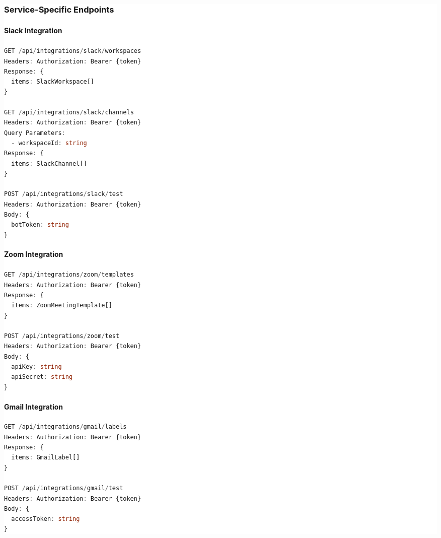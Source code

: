 ### Service-Specific Endpoints

#### Slack Integration
```typescript
GET /api/integrations/slack/workspaces
Headers: Authorization: Bearer {token}
Response: {
  items: SlackWorkspace[]
}

GET /api/integrations/slack/channels
Headers: Authorization: Bearer {token}
Query Parameters:
  - workspaceId: string
Response: {
  items: SlackChannel[]
}

POST /api/integrations/slack/test
Headers: Authorization: Bearer {token}
Body: {
  botToken: string
}
```

#### Zoom Integration
```typescript
GET /api/integrations/zoom/templates
Headers: Authorization: Bearer {token}
Response: {
  items: ZoomMeetingTemplate[]
}

POST /api/integrations/zoom/test
Headers: Authorization: Bearer {token}
Body: {
  apiKey: string
  apiSecret: string
}
```

#### Gmail Integration
```typescript
GET /api/integrations/gmail/labels
Headers: Authorization: Bearer {token}
Response: {
  items: GmailLabel[]
}

POST /api/integrations/gmail/test
Headers: Authorization: Bearer {token}
Body: {
  accessToken: string
}
```
